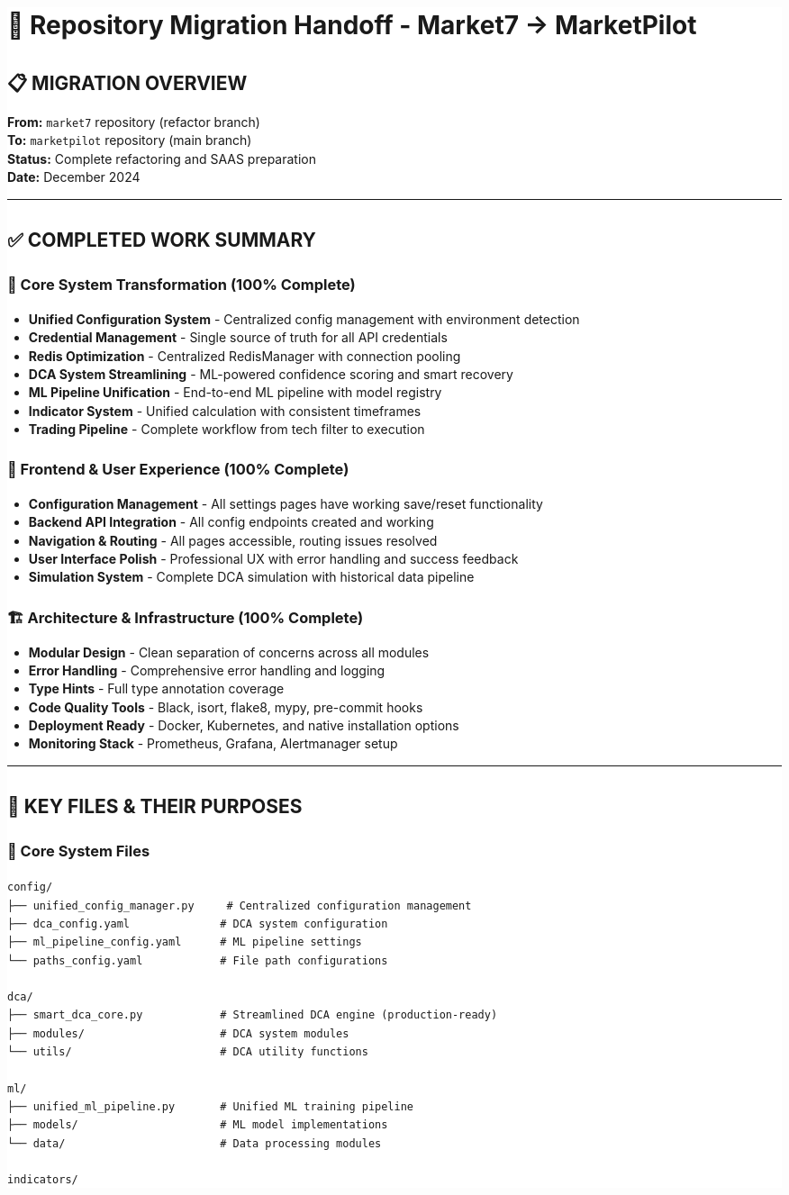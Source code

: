 # 🚀 Repository Migration Handoff - Market7 → MarketPilot

## 📋 **MIGRATION OVERVIEW**

**From:** `market7` repository (refactor branch)  
**To:** `marketpilot` repository (main branch)  
**Status:** Complete refactoring and SAAS preparation  
**Date:** December 2024

---

## ✅ **COMPLETED WORK SUMMARY**

### **🎯 Core System Transformation (100% Complete)**
- **Unified Configuration System** - Centralized config management with environment detection
- **Credential Management** - Single source of truth for all API credentials  
- **Redis Optimization** - Centralized RedisManager with connection pooling
- **DCA System Streamlining** - ML-powered confidence scoring and smart recovery
- **ML Pipeline Unification** - End-to-end ML pipeline with model registry
- **Indicator System** - Unified calculation with consistent timeframes
- **Trading Pipeline** - Complete workflow from tech filter to execution

### **🎨 Frontend & User Experience (100% Complete)**
- **Configuration Management** - All settings pages have working save/reset functionality
- **Backend API Integration** - All config endpoints created and working
- **Navigation & Routing** - All pages accessible, routing issues resolved
- **User Interface Polish** - Professional UX with error handling and success feedback
- **Simulation System** - Complete DCA simulation with historical data pipeline

### **🏗️ Architecture & Infrastructure (100% Complete)**
- **Modular Design** - Clean separation of concerns across all modules
- **Error Handling** - Comprehensive error handling and logging
- **Type Hints** - Full type annotation coverage
- **Code Quality Tools** - Black, isort, flake8, mypy, pre-commit hooks
- **Deployment Ready** - Docker, Kubernetes, and native installation options
- **Monitoring Stack** - Prometheus, Grafana, Alertmanager setup

---

## 📁 **KEY FILES & THEIR PURPOSES**

### **🔧 Core System Files**
```
config/
├── unified_config_manager.py     # Centralized configuration management
├── dca_config.yaml              # DCA system configuration
├── ml_pipeline_config.yaml      # ML pipeline settings
└── paths_config.yaml            # File path configurations

dca/
├── smart_dca_core.py            # Streamlined DCA engine (production-ready)
├── modules/                     # DCA system modules
└── utils/                       # DCA utility functions

ml/
├── unified_ml_pipeline.py       # Unified ML training pipeline
├── models/                      # ML model implementations
└── data/                        # Data processing modules

indicators/
```